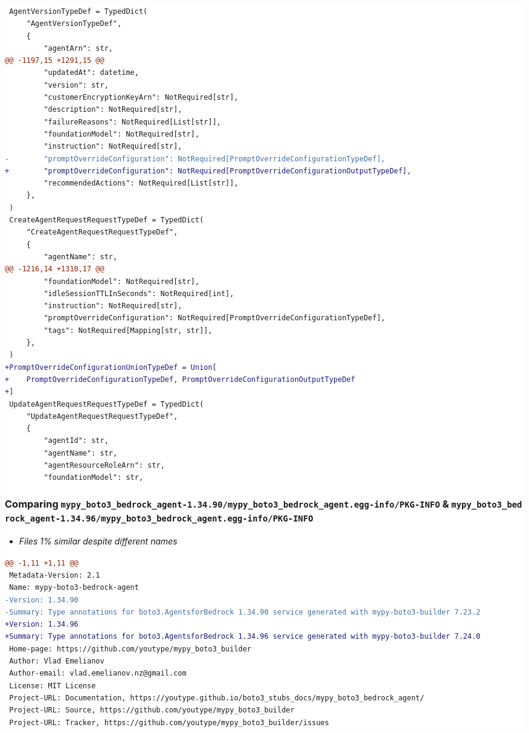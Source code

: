 ```diff
 AgentVersionTypeDef = TypedDict(
     "AgentVersionTypeDef",
     {
         "agentArn": str,
@@ -1197,15 +1291,15 @@
         "updatedAt": datetime,
         "version": str,
         "customerEncryptionKeyArn": NotRequired[str],
         "description": NotRequired[str],
         "failureReasons": NotRequired[List[str]],
         "foundationModel": NotRequired[str],
         "instruction": NotRequired[str],
-        "promptOverrideConfiguration": NotRequired[PromptOverrideConfigurationTypeDef],
+        "promptOverrideConfiguration": NotRequired[PromptOverrideConfigurationOutputTypeDef],
         "recommendedActions": NotRequired[List[str]],
     },
 )
 CreateAgentRequestRequestTypeDef = TypedDict(
     "CreateAgentRequestRequestTypeDef",
     {
         "agentName": str,
@@ -1216,14 +1310,17 @@
         "foundationModel": NotRequired[str],
         "idleSessionTTLInSeconds": NotRequired[int],
         "instruction": NotRequired[str],
         "promptOverrideConfiguration": NotRequired[PromptOverrideConfigurationTypeDef],
         "tags": NotRequired[Mapping[str, str]],
     },
 )
+PromptOverrideConfigurationUnionTypeDef = Union[
+    PromptOverrideConfigurationTypeDef, PromptOverrideConfigurationOutputTypeDef
+]
 UpdateAgentRequestRequestTypeDef = TypedDict(
     "UpdateAgentRequestRequestTypeDef",
     {
         "agentId": str,
         "agentName": str,
         "agentResourceRoleArn": str,
         "foundationModel": str,
```

### Comparing `mypy_boto3_bedrock_agent-1.34.90/mypy_boto3_bedrock_agent.egg-info/PKG-INFO` & `mypy_boto3_bedrock_agent-1.34.96/mypy_boto3_bedrock_agent.egg-info/PKG-INFO`

 * *Files 1% similar despite different names*

```diff
@@ -1,11 +1,11 @@
 Metadata-Version: 2.1
 Name: mypy-boto3-bedrock-agent
-Version: 1.34.90
-Summary: Type annotations for boto3.AgentsforBedrock 1.34.90 service generated with mypy-boto3-builder 7.23.2
+Version: 1.34.96
+Summary: Type annotations for boto3.AgentsforBedrock 1.34.96 service generated with mypy-boto3-builder 7.24.0
 Home-page: https://github.com/youtype/mypy_boto3_builder
 Author: Vlad Emelianov
 Author-email: vlad.emelianov.nz@gmail.com
 License: MIT License
 Project-URL: Documentation, https://youtype.github.io/boto3_stubs_docs/mypy_boto3_bedrock_agent/
 Project-URL: Source, https://github.com/youtype/mypy_boto3_builder
 Project-URL: Tracker, https://github.com/youtype/mypy_boto3_builder/issues
```